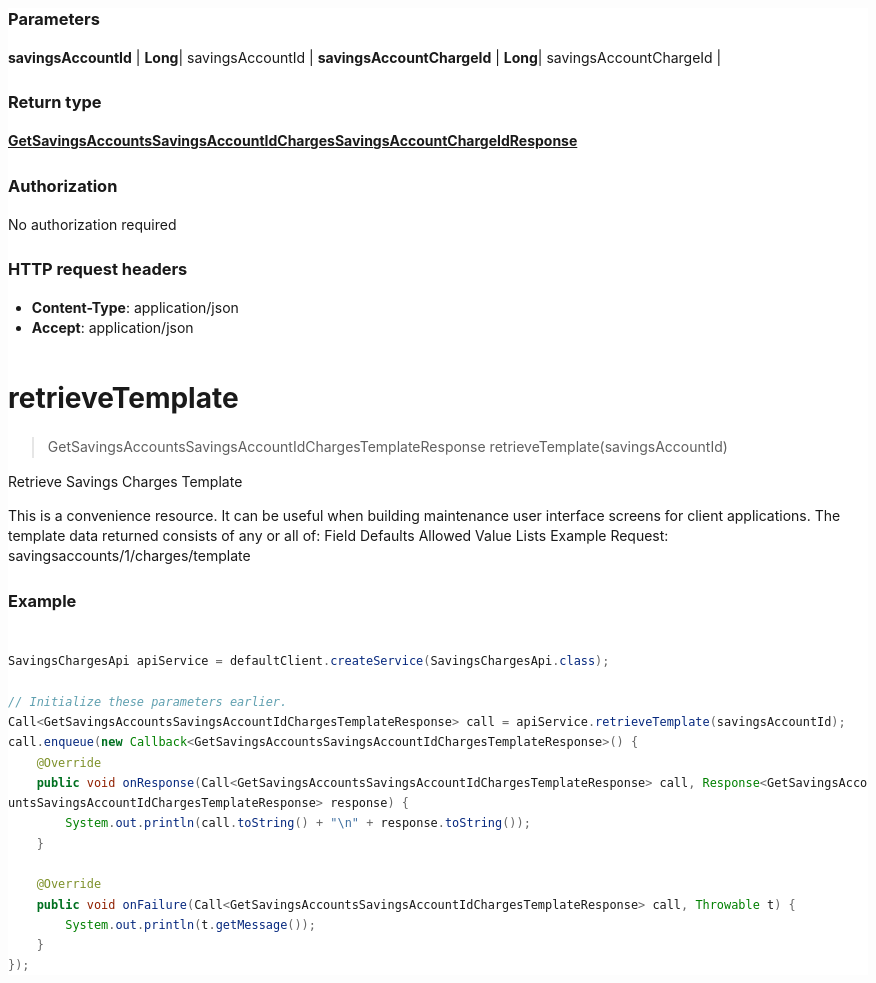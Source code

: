 ### Parameters

 **savingsAccountId** | **Long**| savingsAccountId |
 **savingsAccountChargeId** | **Long**| savingsAccountChargeId |

### Return type

[**GetSavingsAccountsSavingsAccountIdChargesSavingsAccountChargeIdResponse**](GetSavingsAccountsSavingsAccountIdChargesSavingsAccountChargeIdResponse.md)

### Authorization

No authorization required

### HTTP request headers

 - **Content-Type**: application/json
 - **Accept**: application/json

<a name="retrieveTemplate"></a>
# **retrieveTemplate**
> GetSavingsAccountsSavingsAccountIdChargesTemplateResponse retrieveTemplate(savingsAccountId)

Retrieve Savings Charges Template

This is a convenience resource. It can be useful when building maintenance user interface screens for client applications. The template data returned consists of any or all of:  Field Defaults Allowed Value Lists Example Request:  savingsaccounts/1/charges/template

### Example
```java

SavingsChargesApi apiService = defaultClient.createService(SavingsChargesApi.class);

// Initialize these parameters earlier.
Call<GetSavingsAccountsSavingsAccountIdChargesTemplateResponse> call = apiService.retrieveTemplate(savingsAccountId);
call.enqueue(new Callback<GetSavingsAccountsSavingsAccountIdChargesTemplateResponse>() {
    @Override
    public void onResponse(Call<GetSavingsAccountsSavingsAccountIdChargesTemplateResponse> call, Response<GetSavingsAccountsSavingsAccountIdChargesTemplateResponse> response) {
        System.out.println(call.toString() + "\n" + response.toString());
    }

    @Override
    public void onFailure(Call<GetSavingsAccountsSavingsAccountIdChargesTemplateResponse> call, Throwable t) {
        System.out.println(t.getMessage());
    }
});

```
